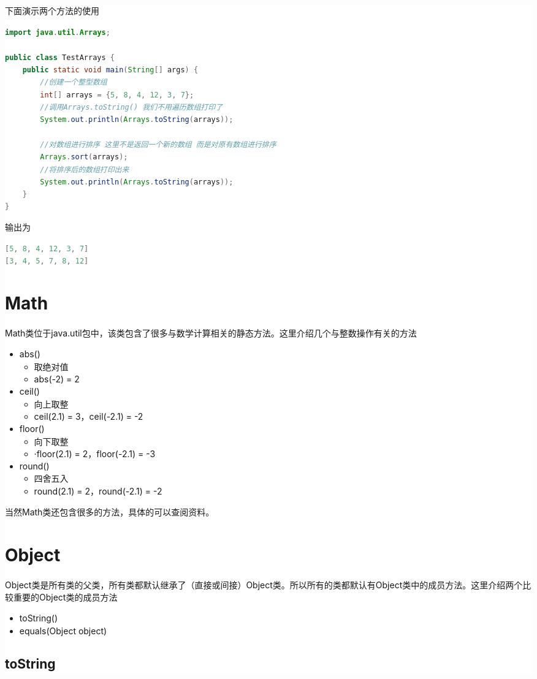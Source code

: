 下面演示两个方法的使用

```java
import java.util.Arrays;

public class TestArrays {
    public static void main(String[] args) {
        //创建一个整型数组
        int[] arrays = {5, 8, 4, 12, 3, 7};
        //调用Arrays.toString() 我们不用遍历数组打印了
        System.out.println(Arrays.toString(arrays));
        
        //对数组进行排序 这里不是返回一个新的数组 而是对原有数组进行排序
        Arrays.sort(arrays);
        //将排序后的数组打印出来
        System.out.println(Arrays.toString(arrays));
    }
}
```

输出为

```java
[5, 8, 4, 12, 3, 7]
[3, 4, 5, 7, 8, 12]
```

# Math

Math类位于java.util包中，该类包含了很多与数学计算相关的静态方法。这里介绍几个与整数操作有关的方法

- abs()
  - 取绝对值
  - abs(-2) = 2
- ceil()
  - 向上取整
  - ceil(2.1) = 3，ceil(-2.1) = -2
- floor()
  - 向下取整
  - ·floor(2.1) = 2，floor(-2.1) = -3
- round()
  - 四舍五入
  - round(2.1) = 2，round(-2.1) = -2

当然Math类还包含很多的方法，具体的可以查阅资料。

# Object

Object类是所有类的父类，所有类都默认继承了（直接或间接）Object类。所以所有的类都默认有Object类中的成员方法。这里介绍两个比较重要的Object类的成员方法

- toString()
- equals(Object object)

## toString
